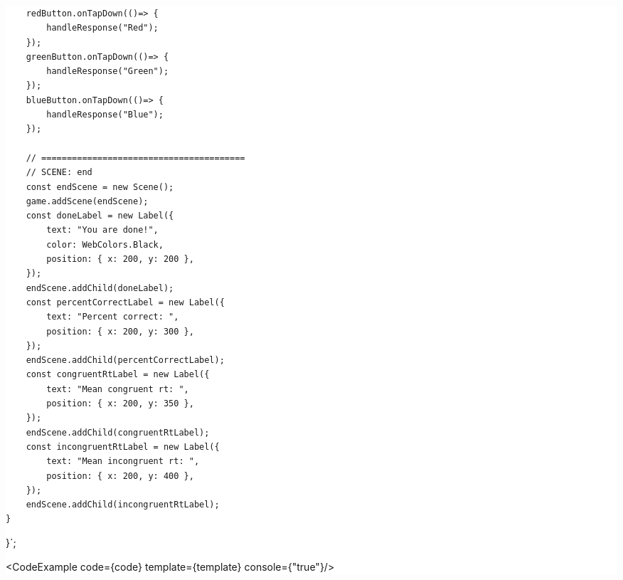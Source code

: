         redButton.onTapDown(()=> {
            handleResponse("Red");
        });
        greenButton.onTapDown(()=> {
            handleResponse("Green");
        });
        blueButton.onTapDown(()=> {
            handleResponse("Blue");
        });
  
        // ========================================
        // SCENE: end
        const endScene = new Scene();
        game.addScene(endScene);
        const doneLabel = new Label({
            text: "You are done!",
            color: WebColors.Black,
            position: { x: 200, y: 200 },
        });
        endScene.addChild(doneLabel);
        const percentCorrectLabel = new Label({
            text: "Percent correct: ",
            position: { x: 200, y: 300 },
        });
        endScene.addChild(percentCorrectLabel);
        const congruentRtLabel = new Label({
            text: "Mean congruent rt: ",
            position: { x: 200, y: 350 },
        });
        endScene.addChild(congruentRtLabel);
        const incongruentRtLabel = new Label({
            text: "Mean incongruent rt: ",
            position: { x: 200, y: 400 },
        });
        endScene.addChild(incongruentRtLabel);        
    }
}`;

<CodeExample code={code} template={template} console={"true"}/>
